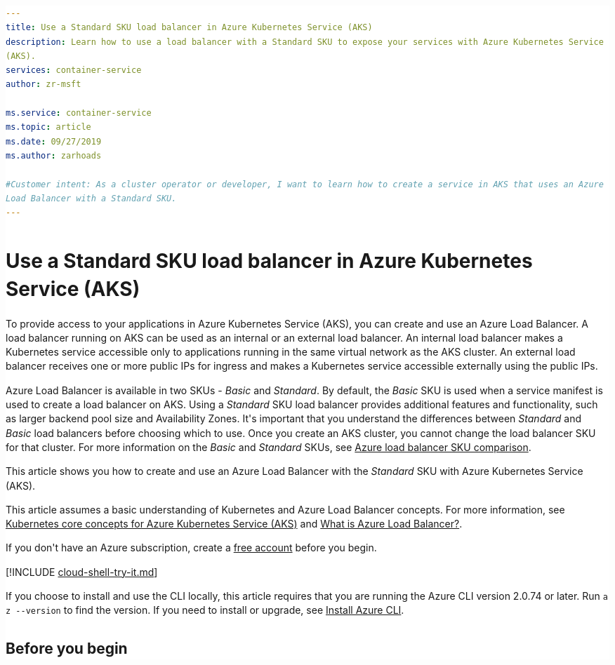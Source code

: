 ```yaml
---
title: Use a Standard SKU load balancer in Azure Kubernetes Service (AKS)
description: Learn how to use a load balancer with a Standard SKU to expose your services with Azure Kubernetes Service (AKS).
services: container-service
author: zr-msft

ms.service: container-service
ms.topic: article
ms.date: 09/27/2019
ms.author: zarhoads

#Customer intent: As a cluster operator or developer, I want to learn how to create a service in AKS that uses an Azure Load Balancer with a Standard SKU.
---
```


# Use a Standard SKU load balancer in Azure Kubernetes Service (AKS)

To provide access to your applications in Azure Kubernetes Service (AKS), you can create and use an Azure Load Balancer. A load balancer running on AKS can be used as an internal or an external load balancer. An internal load balancer makes a Kubernetes service accessible only to applications running in the same virtual network as the AKS cluster. An external load balancer receives one or more public IPs for ingress and makes a Kubernetes service accessible externally using the public IPs.

Azure Load Balancer is available in two SKUs - *Basic* and *Standard*. By default, the *Basic* SKU is used when a service manifest is used to create a load balancer on AKS. Using a *Standard* SKU load balancer provides additional features and functionality, such as larger backend pool size and Availability Zones. It's important that you understand the differences between *Standard* and *Basic* load balancers before choosing which to use. Once you create an AKS cluster, you cannot change the load balancer SKU for that cluster. For more information on the *Basic* and *Standard* SKUs, see [Azure load balancer SKU comparison][azure-lb-comparison].

This article shows you how to create and use an Azure Load Balancer with the *Standard* SKU with Azure Kubernetes Service (AKS).

This article assumes a basic understanding of Kubernetes and Azure Load Balancer concepts. For more information, see [Kubernetes core concepts for Azure Kubernetes Service (AKS)][kubernetes-concepts] and [What is Azure Load Balancer?][azure-lb].

If you don't have an Azure subscription, create a [free account](https://azure.microsoft.com/free/?WT.mc_id=A261C142F) before you begin.

[!INCLUDE [cloud-shell-try-it.md](../../includes/cloud-shell-try-it.md)]

If you choose to install and use the CLI locally, this article requires that you are running the Azure CLI version 2.0.74 or later. Run `az --version` to find the version. If you need to install or upgrade, see [Install Azure CLI][install-azure-cli].

## Before you begin


[kubectl]: https://kubernetes.io/docs/user-guide/kubectl/
[kubectl-delete]: https://kubernetes.io/docs/reference/generated/kubectl/kubectl-commands#delete
[kubectl-get]: https://kubernetes.io/docs/reference/generated/kubectl/kubectl-commands#get
[kubectl-apply]: https://kubernetes.io/docs/reference/generated/kubectl/kubectl-commands#apply
[kubernetes-services]: https://kubernetes.io/docs/concepts/services-networking/service/
[aks-engine]: https://github.com/Azure/aks-engine
[advanced-networking]: configure-azure-cni.md
[aks-support-policies]: support-policies.md
[aks-faq]: faq.md
[aks-quickstart-cli]: kubernetes-walkthrough.md
[aks-quickstart-portal]: kubernetes-walkthrough-portal.md
[aks-sp]: kubernetes-service-principal.md#delegate-access-to-other-azure-resources
[az-aks-show]: /cli/azure/aks#az-aks-show
[az-aks-create]: /cli/azure/aks?view=azure-cli-latest#az-aks-create
[az-aks-get-credentials]: /cli/azure/aks?view=azure-cli-latest#az-aks-get-credentials
[az-aks-install-cli]: /cli/azure/aks?view=azure-cli-latest#az-aks-install-cli
[az-extension-add]: /cli/azure/extension#az-extension-add
[az-feature-list]: /cli/azure/feature#az-feature-list
[az-feature-register]: /cli/azure/feature#az-feature-register
[az-group-create]: /cli/azure/group#az-group-create
[az-provider-register]: /cli/azure/provider#az-provider-register
[az-network-public-ip-show]: /cli/azure/network/public-ip?view=azure-cli-latest#az-network-public-ip-show
[az-network-public-ip-prefix-show]: /cli/azure/network/public-ip/prefix?view=azure-cli-latest#az-network-public-ip-prefix-show
[az-role-assignment-create]: /cli/azure/role/assignment#az-role-assignment-create
[azure-lb]: ../load-balancer/load-balancer-overview.md
[azure-lb-comparison]: ../load-balancer/load-balancer-overview.md#skus
[azure-lb-outbound-rules]: ../load-balancer/load-balancer-outbound-rules-overview#snatports
[azure-lb-outbound-connections]: ../load-balancer/load-balancer-outbound-connections#snat
[install-azure-cli]: /cli/azure/install-azure-cli
[internal-lb-yaml]: internal-lb.md#create-an-internal-load-balancer
[kubernetes-concepts]: concepts-clusters-workloads.md
[use-kubenet]: configure-kubenet.md
[az-extension-add]: /cli/azure/extension#az-extension-add
[az-extension-update]: /cli/azure/extension#az-extension-update